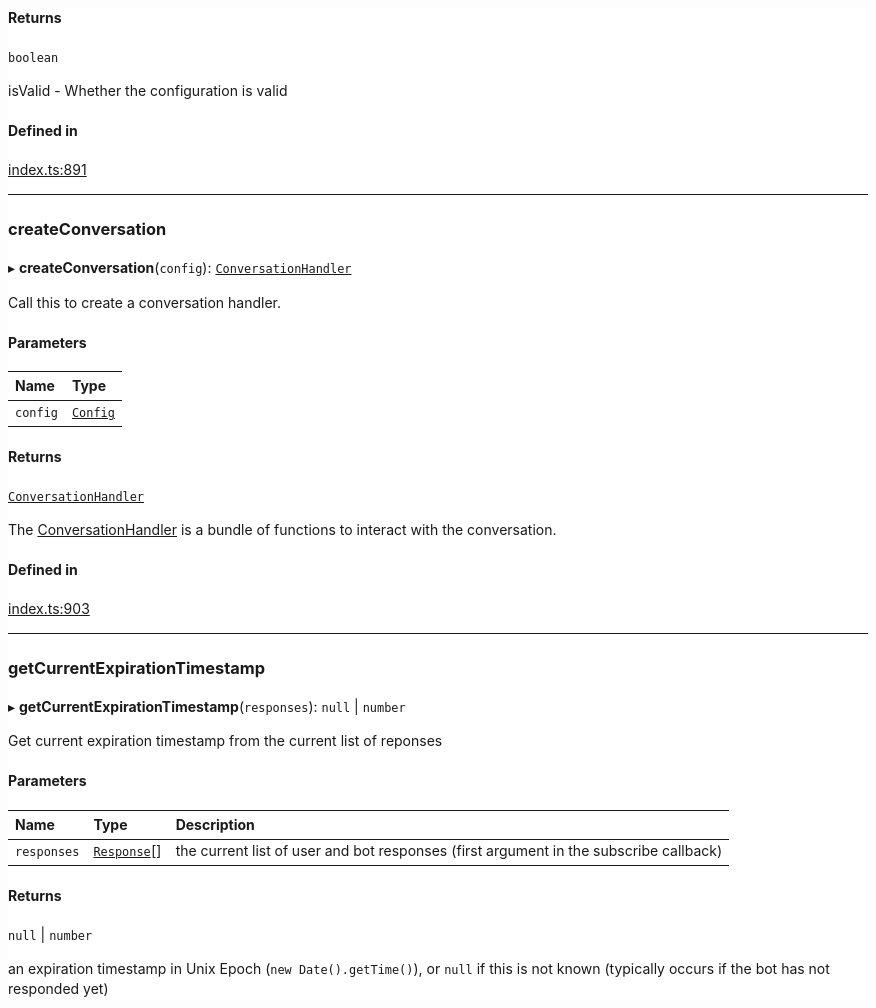 #### Returns

`boolean`

isValid - Whether the configuration is valid

#### Defined in

[index.ts:891](https://github.com/nlxai/sdk/blob/0ffb6c1566a0c22d1f12b3a120556d8931f7df65/packages/chat-core/src/index.ts#L891)

---

### createConversation

▸ **createConversation**(`config`): [`ConversationHandler`](#interfacesconversationhandlermd)

Call this to create a conversation handler.

#### Parameters

| Name     | Type                            |
| :------- | :------------------------------ |
| `config` | [`Config`](#interfacesconfigmd) |

#### Returns

[`ConversationHandler`](#interfacesconversationhandlermd)

The [ConversationHandler](#interfacesconversationhandlermd) is a bundle of functions to interact with the conversation.

#### Defined in

[index.ts:903](https://github.com/nlxai/sdk/blob/0ffb6c1566a0c22d1f12b3a120556d8931f7df65/packages/chat-core/src/index.ts#L903)

---

### getCurrentExpirationTimestamp

▸ **getCurrentExpirationTimestamp**(`responses`): `null` \| `number`

Get current expiration timestamp from the current list of reponses

#### Parameters

| Name        | Type                      | Description                                                                           |
| :---------- | :------------------------ | :------------------------------------------------------------------------------------ |
| `responses` | [`Response`](#response)[] | the current list of user and bot responses (first argument in the subscribe callback) |

#### Returns

`null` \| `number`

an expiration timestamp in Unix Epoch (`new Date().getTime()`), or `null` if this is not known (typically occurs if the bot has not responded yet)
